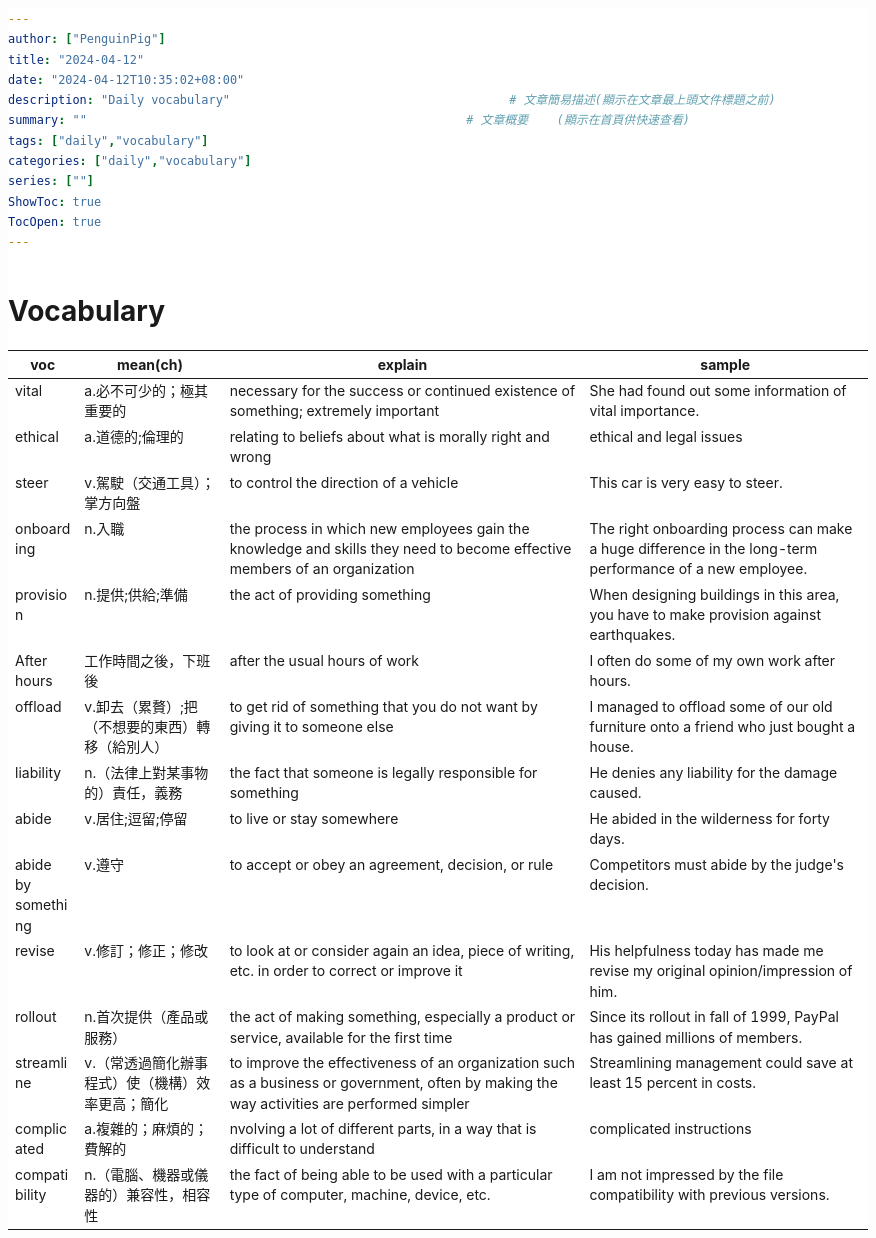 ```yaml
---
author: ["PenguinPig"]
title: "2024-04-12"
date: "2024-04-12T10:35:02+08:00"
description: "Daily vocabulary"                                       # 文章簡易描述(顯示在文章最上頭文件標題之前)
summary: ""                                                     # 文章概要    (顯示在首頁供快速查看)
tags: ["daily","vocabulary"]
categories: ["daily","vocabulary"]
series: [""]
ShowToc: true
TocOpen: true
---
```


# Vocabulary

| voc                | mean(ch)                                             | explain                                                                                                                                        | sample                                                                                                  |
| ------------------ | ---------------------------------------------------- | ---------------------------------------------------------------------------------------------------------------------------------------------- | ------------------------------------------------------------------------------------------------------- |
| vital              | a.必不可少的；極其重要的                             | necessary for the success or continued existence of something; extremely important                                                             | She had found out some information of vital importance.                                                 |
| ethical            | a.道德的;倫理的                                      | relating to beliefs about what is morally right and wrong                                                                                      | ethical and legal issues                                                                                |
| steer              | v.駕駛（交通工具）；掌方向盤                         | to control the direction of a vehicle                                                                                                          | This car is very easy to steer.                                                                         |
| onboarding         | n.入職                                               | the process in which new employees gain the knowledge and skills they need to become effective members of an organization                      | The right onboarding process can make a huge difference in the long-term performance of a new employee. |
| provision          | n.提供;供給;準備                                     | the act of providing something                                                                                                                 | When designing buildings in this area, you have to make provision against earthquakes.                  |
| After hours        | 工作時間之後，下班後                                 | after the usual hours of work                                                                                                                  | I often do some of my own work after hours.                                                             |
| offload            | v.卸去（累贅）;把（不想要的東西）轉移（給別人）      | to get rid of something that you do not want by giving it to someone else                                                                      | I managed to offload some of our old furniture onto a friend who just bought a house.                   |
| liability          | n.（法律上對某事物的）責任，義務                     | the fact that someone is legally responsible for something                                                                                     | He denies any liability for the damage caused.                                                          |
| abide              | v.居住;逗留;停留                                     | to live or stay somewhere                                                                                                                      | He abided in the wilderness for forty days.                                                             |
| abide by something | v.遵守                                               | to accept or obey an agreement, decision, or rule                                                                                              | Competitors must abide by the judge's decision.                                                         |
| revise             | v.修訂；修正；修改                                   | to look at or consider again an idea, piece of writing, etc. in order to correct or improve it                                                 | His helpfulness today has made me revise my original opinion/impression of him.                         |
| rollout            | n.首次提供（產品或服務）                             | the act of making something, especially a product or service, available for the first time                                                     | Since its rollout in fall of 1999, PayPal has gained millions of members.                               |
| streamline         | v.（常透過簡化辦事程式）使（機構）效率更高；簡化     | to improve the effectiveness of an organization such as a business or government, often by making the way activities are performed simpler     | Streamlining management could save at least 15 percent in costs.                                        |
| complicated        | a.複雜的；麻煩的；費解的                             | nvolving a lot of different parts, in a way that is difficult to understand                                                                    | complicated instructions                                                                                |
| compatibility      | n.（電腦、機器或儀器的）兼容性，相容性               | the fact of being able to be used with a particular type of computer, machine, device, etc.                                                    | I am not impressed by the file compatibility with previous versions.                                    |